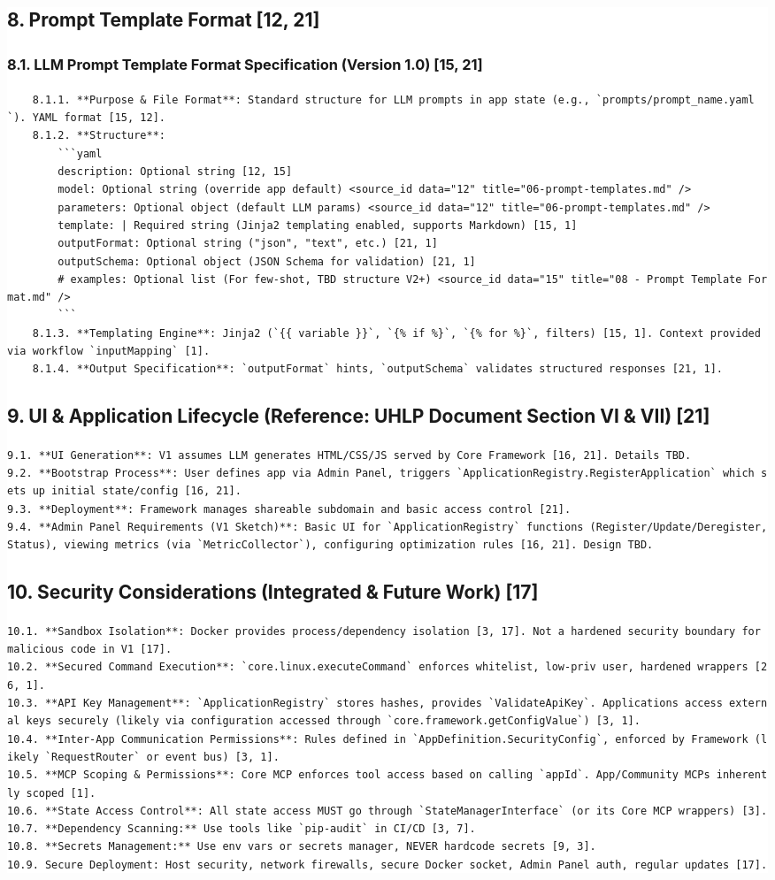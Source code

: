## 8. Prompt Template Format [12, 21]

### 8.1. LLM Prompt Template Format Specification (Version 1.0) [15, 21]
        8.1.1. **Purpose & File Format**: Standard structure for LLM prompts in app state (e.g., `prompts/prompt_name.yaml`). YAML format [15, 12].
        8.1.2. **Structure**:
            ```yaml
            description: Optional string [12, 15]
            model: Optional string (override app default) <source_id data="12" title="06-prompt-templates.md" />
            parameters: Optional object (default LLM params) <source_id data="12" title="06-prompt-templates.md" />
            template: | Required string (Jinja2 templating enabled, supports Markdown) [15, 1]
            outputFormat: Optional string ("json", "text", etc.) [21, 1]
            outputSchema: Optional object (JSON Schema for validation) [21, 1]
            # examples: Optional list (For few-shot, TBD structure V2+) <source_id data="15" title="08 - Prompt Template Format.md" />
            ```
        8.1.3. **Templating Engine**: Jinja2 (`{{ variable }}`, `{% if %}`, `{% for %}`, filters) [15, 1]. Context provided via workflow `inputMapping` [1].
        8.1.4. **Output Specification**: `outputFormat` hints, `outputSchema` validates structured responses [21, 1].

## 9. UI & Application Lifecycle (Reference: UHLP Document Section VI & VII) [21]
    9.1. **UI Generation**: V1 assumes LLM generates HTML/CSS/JS served by Core Framework [16, 21]. Details TBD.
    9.2. **Bootstrap Process**: User defines app via Admin Panel, triggers `ApplicationRegistry.RegisterApplication` which sets up initial state/config [16, 21].
    9.3. **Deployment**: Framework manages shareable subdomain and basic access control [21].
    9.4. **Admin Panel Requirements (V1 Sketch)**: Basic UI for `ApplicationRegistry` functions (Register/Update/Deregister, Status), viewing metrics (via `MetricCollector`), configuring optimization rules [16, 21]. Design TBD.

## 10. Security Considerations (Integrated & Future Work) [17]
    10.1. **Sandbox Isolation**: Docker provides process/dependency isolation [3, 17]. Not a hardened security boundary for malicious code in V1 [17].
    10.2. **Secured Command Execution**: `core.linux.executeCommand` enforces whitelist, low-priv user, hardened wrappers [26, 1].
    10.3. **API Key Management**: `ApplicationRegistry` stores hashes, provides `ValidateApiKey`. Applications access external keys securely (likely via configuration accessed through `core.framework.getConfigValue`) [3, 1].
    10.4. **Inter-App Communication Permissions**: Rules defined in `AppDefinition.SecurityConfig`, enforced by Framework (likely `RequestRouter` or event bus) [3, 1].
    10.5. **MCP Scoping & Permissions**: Core MCP enforces tool access based on calling `appId`. App/Community MCPs inherently scoped [1].
    10.6. **State Access Control**: All state access MUST go through `StateManagerInterface` (or its Core MCP wrappers) [3].
    10.7. **Dependency Scanning:** Use tools like `pip-audit` in CI/CD [3, 7].
    10.8. **Secrets Management:** Use env vars or secrets manager, NEVER hardcode secrets [9, 3].
    10.9. Secure Deployment: Host security, network firewalls, secure Docker socket, Admin Panel auth, regular updates [17].
